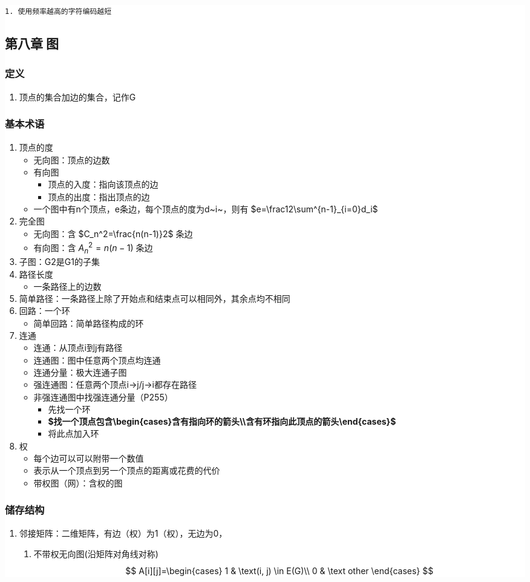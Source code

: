     1. 使用频率越高的字符编码越短





## 第八章	图

### 定义

1. 顶点的集合加边的集合，记作G



### 基本术语

1. 顶点的度
    - 无向图：顶点的边数
    - 有向图
        - 顶点的入度：指向该顶点的边
        - 顶点的出度：指出顶点的边
    - 一个图中有n个顶点，e条边，每个顶点的度为d~i~，则有 $e=\frac12\sum^{n-1}_{i=0}d_i$
2. 完全图
    - 无向图：含 $C_n^2=\frac{n(n-1)}2$ 条边
    - 有向图：含 $A_n^2=n(n-1)$ 条边
3. 子图：G2是G1的子集
4. 路径长度
    - 一条路径上的边数
5. 简单路径：一条路径上除了开始点和结束点可以相同外，其余点均不相同
6. 回路：一个环
    - 简单回路：简单路径构成的环
7. 连通
    - 连通：从顶点i到j有路径
    - 连通图：图中任意两个顶点均连通
    - 连通分量：极大连通子图
    - 强连通图：任意两个顶点i->j/j->i都存在路径
    - 非强连通图中找强连通分量（P255）
        - 先找一个环
        - **$找一个顶点包含\begin{cases}含有指向环的箭头\\含有环指向此顶点的箭头\end{cases}$**
        - 将此点加入环
8. 权
    - 每个边可以可以附带一个数值
    - 表示从一个顶点到另一个顶点的距离或花费的代价
    - 带权图（网）：含权的图



### 储存结构

1. 邻接矩阵：二维矩阵，有边（权）为1（权），无边为0，

    1. 不带权无向图(沿矩阵对角线对称)
        $$
        A[i][j]=\begin{cases}
        1 & \text(i, j) \in E(G)\\
        0 & \text other
        \end{cases}
        $$
        

  [^Tips]: 遇到O(n^2^)时，尝试将其转为O(nlogn)